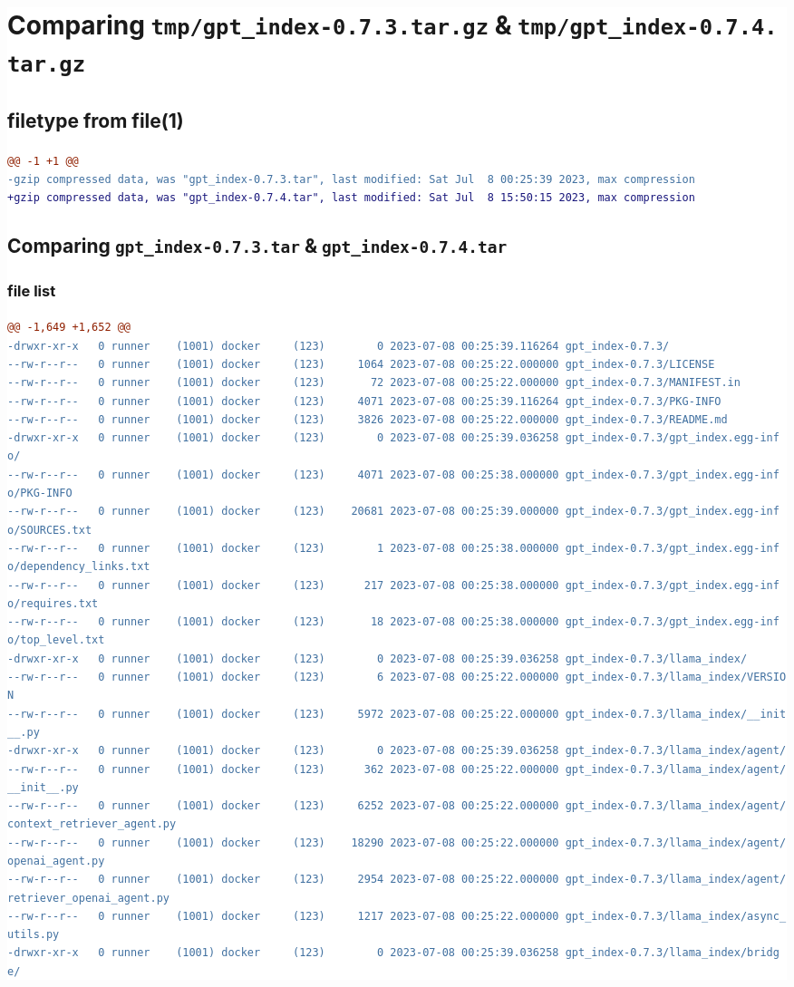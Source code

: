 # Comparing `tmp/gpt_index-0.7.3.tar.gz` & `tmp/gpt_index-0.7.4.tar.gz`

## filetype from file(1)

```diff
@@ -1 +1 @@
-gzip compressed data, was "gpt_index-0.7.3.tar", last modified: Sat Jul  8 00:25:39 2023, max compression
+gzip compressed data, was "gpt_index-0.7.4.tar", last modified: Sat Jul  8 15:50:15 2023, max compression
```

## Comparing `gpt_index-0.7.3.tar` & `gpt_index-0.7.4.tar`

### file list

```diff
@@ -1,649 +1,652 @@
-drwxr-xr-x   0 runner    (1001) docker     (123)        0 2023-07-08 00:25:39.116264 gpt_index-0.7.3/
--rw-r--r--   0 runner    (1001) docker     (123)     1064 2023-07-08 00:25:22.000000 gpt_index-0.7.3/LICENSE
--rw-r--r--   0 runner    (1001) docker     (123)       72 2023-07-08 00:25:22.000000 gpt_index-0.7.3/MANIFEST.in
--rw-r--r--   0 runner    (1001) docker     (123)     4071 2023-07-08 00:25:39.116264 gpt_index-0.7.3/PKG-INFO
--rw-r--r--   0 runner    (1001) docker     (123)     3826 2023-07-08 00:25:22.000000 gpt_index-0.7.3/README.md
-drwxr-xr-x   0 runner    (1001) docker     (123)        0 2023-07-08 00:25:39.036258 gpt_index-0.7.3/gpt_index.egg-info/
--rw-r--r--   0 runner    (1001) docker     (123)     4071 2023-07-08 00:25:38.000000 gpt_index-0.7.3/gpt_index.egg-info/PKG-INFO
--rw-r--r--   0 runner    (1001) docker     (123)    20681 2023-07-08 00:25:39.000000 gpt_index-0.7.3/gpt_index.egg-info/SOURCES.txt
--rw-r--r--   0 runner    (1001) docker     (123)        1 2023-07-08 00:25:38.000000 gpt_index-0.7.3/gpt_index.egg-info/dependency_links.txt
--rw-r--r--   0 runner    (1001) docker     (123)      217 2023-07-08 00:25:38.000000 gpt_index-0.7.3/gpt_index.egg-info/requires.txt
--rw-r--r--   0 runner    (1001) docker     (123)       18 2023-07-08 00:25:38.000000 gpt_index-0.7.3/gpt_index.egg-info/top_level.txt
-drwxr-xr-x   0 runner    (1001) docker     (123)        0 2023-07-08 00:25:39.036258 gpt_index-0.7.3/llama_index/
--rw-r--r--   0 runner    (1001) docker     (123)        6 2023-07-08 00:25:22.000000 gpt_index-0.7.3/llama_index/VERSION
--rw-r--r--   0 runner    (1001) docker     (123)     5972 2023-07-08 00:25:22.000000 gpt_index-0.7.3/llama_index/__init__.py
-drwxr-xr-x   0 runner    (1001) docker     (123)        0 2023-07-08 00:25:39.036258 gpt_index-0.7.3/llama_index/agent/
--rw-r--r--   0 runner    (1001) docker     (123)      362 2023-07-08 00:25:22.000000 gpt_index-0.7.3/llama_index/agent/__init__.py
--rw-r--r--   0 runner    (1001) docker     (123)     6252 2023-07-08 00:25:22.000000 gpt_index-0.7.3/llama_index/agent/context_retriever_agent.py
--rw-r--r--   0 runner    (1001) docker     (123)    18290 2023-07-08 00:25:22.000000 gpt_index-0.7.3/llama_index/agent/openai_agent.py
--rw-r--r--   0 runner    (1001) docker     (123)     2954 2023-07-08 00:25:22.000000 gpt_index-0.7.3/llama_index/agent/retriever_openai_agent.py
--rw-r--r--   0 runner    (1001) docker     (123)     1217 2023-07-08 00:25:22.000000 gpt_index-0.7.3/llama_index/async_utils.py
-drwxr-xr-x   0 runner    (1001) docker     (123)        0 2023-07-08 00:25:39.036258 gpt_index-0.7.3/llama_index/bridge/
```